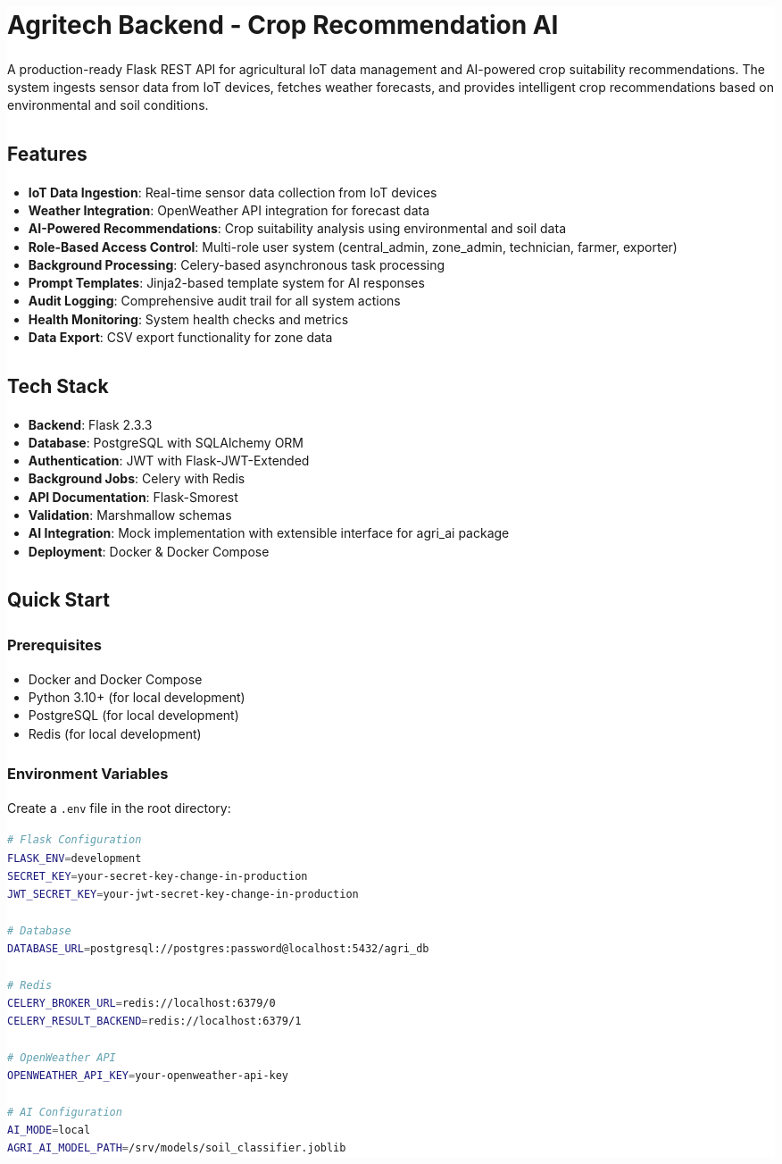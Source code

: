# Agritech Backend - Crop Recommendation AI

A production-ready Flask REST API for agricultural IoT data management and AI-powered crop suitability recommendations. The system ingests sensor data from IoT devices, fetches weather forecasts, and provides intelligent crop recommendations based on environmental and soil conditions.

## Features

- **IoT Data Ingestion**: Real-time sensor data collection from IoT devices
- **Weather Integration**: OpenWeather API integration for forecast data
- **AI-Powered Recommendations**: Crop suitability analysis using environmental and soil data
- **Role-Based Access Control**: Multi-role user system (central_admin, zone_admin, technician, farmer, exporter)
- **Background Processing**: Celery-based asynchronous task processing
- **Prompt Templates**: Jinja2-based template system for AI responses
- **Audit Logging**: Comprehensive audit trail for all system actions
- **Health Monitoring**: System health checks and metrics
- **Data Export**: CSV export functionality for zone data

## Tech Stack

- **Backend**: Flask 2.3.3
- **Database**: PostgreSQL with SQLAlchemy ORM
- **Authentication**: JWT with Flask-JWT-Extended
- **Background Jobs**: Celery with Redis
- **API Documentation**: Flask-Smorest
- **Validation**: Marshmallow schemas
- **AI Integration**: Mock implementation with extensible interface for agri_ai package
- **Deployment**: Docker & Docker Compose

## Quick Start

### Prerequisites

- Docker and Docker Compose
- Python 3.10+ (for local development)
- PostgreSQL (for local development)
- Redis (for local development)

### Environment Variables

Create a `.env` file in the root directory:

```bash
# Flask Configuration
FLASK_ENV=development
SECRET_KEY=your-secret-key-change-in-production
JWT_SECRET_KEY=your-jwt-secret-key-change-in-production

# Database
DATABASE_URL=postgresql://postgres:password@localhost:5432/agri_db

# Redis
CELERY_BROKER_URL=redis://localhost:6379/0
CELERY_RESULT_BACKEND=redis://localhost:6379/1

# OpenWeather API
OPENWEATHER_API_KEY=your-openweather-api-key

# AI Configuration
AI_MODE=local
AGRI_AI_MODEL_PATH=/srv/models/soil_classifier.joblib
```